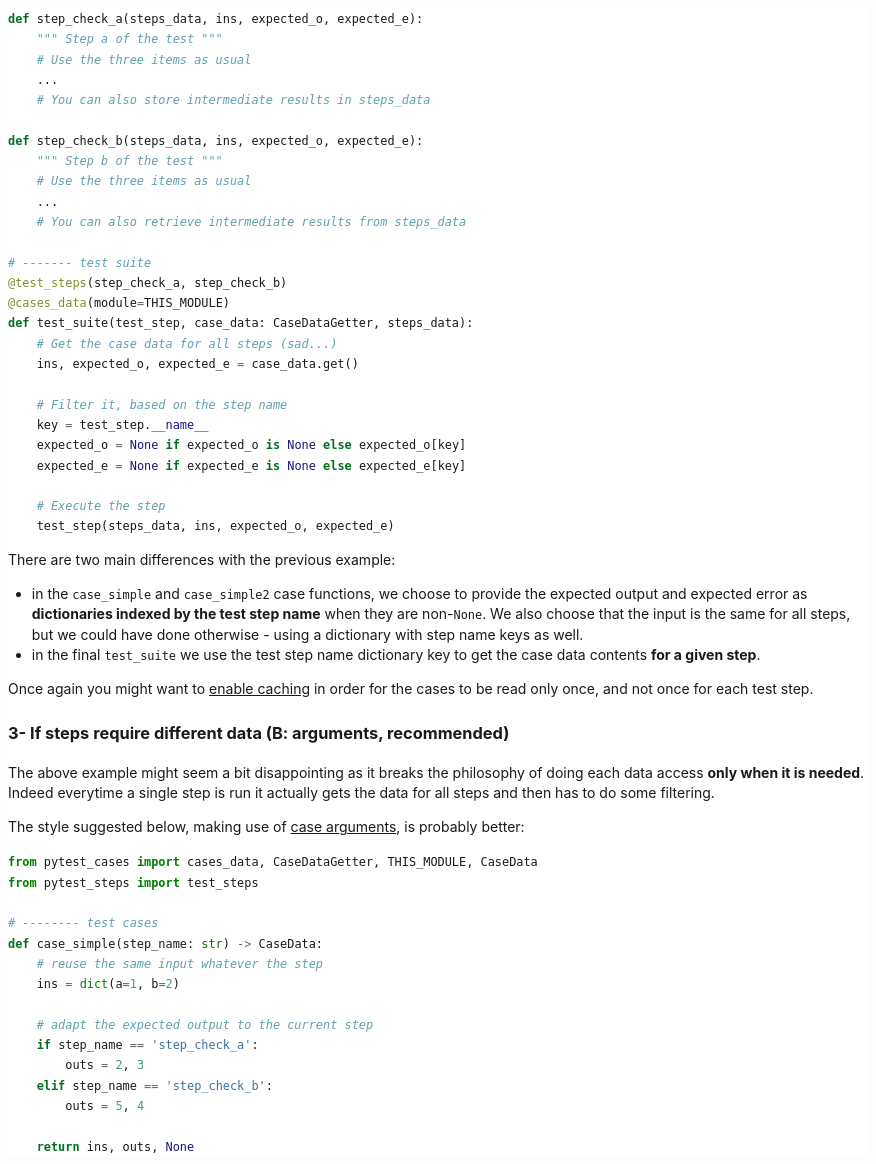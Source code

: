 ```python
def step_check_a(steps_data, ins, expected_o, expected_e):
    """ Step a of the test """
    # Use the three items as usual
    ...
    # You can also store intermediate results in steps_data

def step_check_b(steps_data, ins, expected_o, expected_e):
    """ Step b of the test """
    # Use the three items as usual
    ...
    # You can also retrieve intermediate results from steps_data

# ------- test suite
@test_steps(step_check_a, step_check_b)
@cases_data(module=THIS_MODULE)
def test_suite(test_step, case_data: CaseDataGetter, steps_data):
    # Get the case data for all steps (sad...)
    ins, expected_o, expected_e = case_data.get()

    # Filter it, based on the step name
    key = test_step.__name__
    expected_o = None if expected_o is None else expected_o[key]
    expected_e = None if expected_e is None else expected_e[key]

    # Execute the step
    test_step(steps_data, ins, expected_o, expected_e)
```

There are two main differences with the previous example:

 - in the `case_simple` and `case_simple2` case functions, we choose to provide the expected output and expected error as **dictionaries indexed by the test step name** when they are non-`None`. We also choose that the input is the same for all steps, but we could have done otherwise - using a dictionary with step name keys as well.
 - in the final `test_suite` we use the test step name dictionary key to get the case data contents **for a given step**.

Once again you might want to [enable caching](#caching) in order for the cases to be read only once, and not once for each test step.

### 3- If steps require different data (B: arguments, recommended)

The above example might seem a bit disappointing as it breaks the philosophy of doing each data access **only when it is needed**. Indeed everytime a single step is run it actually gets the data for all steps and then has to do some filtering.

The style suggested below, making use of [case arguments](./advanced#case_arguments), is probably better: 

```python
from pytest_cases import cases_data, CaseDataGetter, THIS_MODULE, CaseData
from pytest_steps import test_steps

# -------- test cases
def case_simple(step_name: str) -> CaseData:
    # reuse the same input whatever the step
    ins = dict(a=1, b=2)
    
    # adapt the expected output to the current step
    if step_name == 'step_check_a':
        outs = 2, 3
    elif step_name == 'step_check_b':
        outs = 5, 4

    return ins, outs, None
```